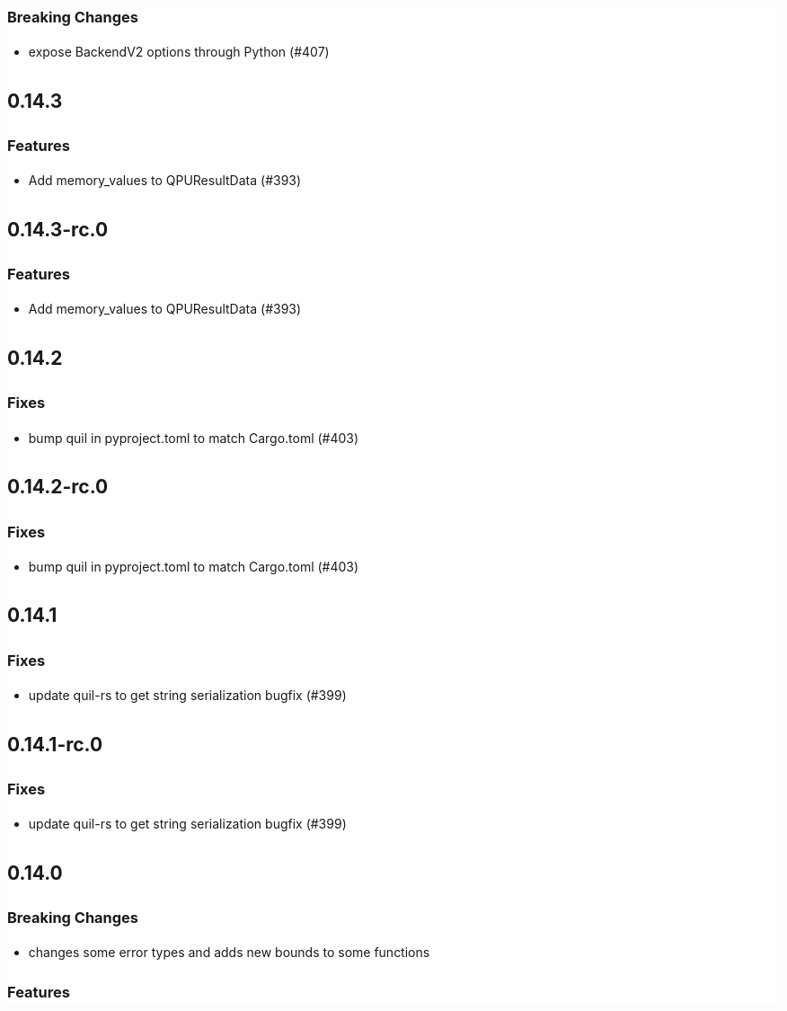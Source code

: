 ### Breaking Changes

- expose BackendV2 options through Python (#407)

## 0.14.3

### Features

- Add memory_values to QPUResultData (#393)

## 0.14.3-rc.0

### Features

- Add memory_values to QPUResultData (#393)

## 0.14.2

### Fixes

- bump quil in pyproject.toml to match Cargo.toml (#403)

## 0.14.2-rc.0

### Fixes

- bump quil in pyproject.toml to match Cargo.toml (#403)

## 0.14.1

### Fixes

- update quil-rs to get string serialization bugfix (#399)

## 0.14.1-rc.0

### Fixes

- update quil-rs to get string serialization bugfix (#399)

## 0.14.0

### Breaking Changes

- changes some error types and adds new bounds to some
functions

### Features
